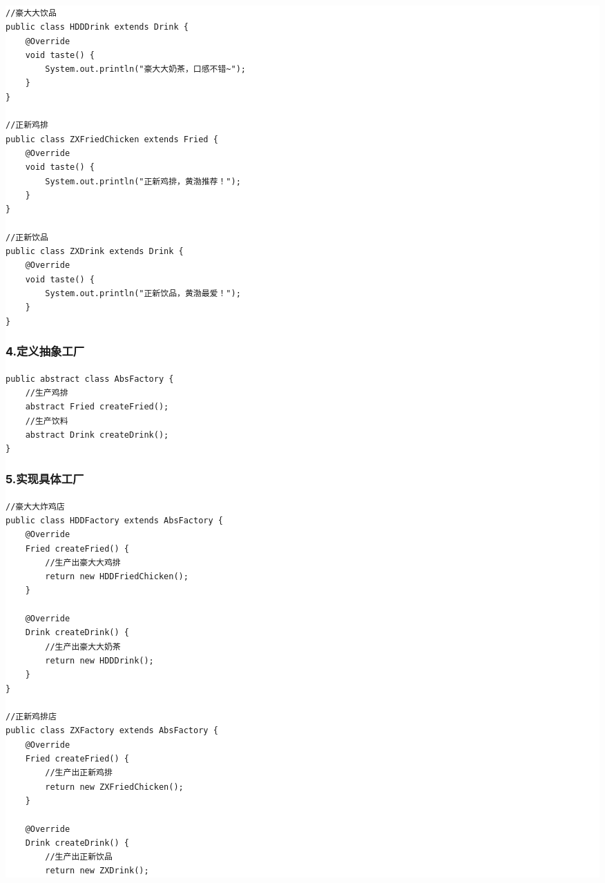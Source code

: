 ```
//豪大大饮品
public class HDDDrink extends Drink {
    @Override
    void taste() {
        System.out.println("豪大大奶茶，口感不错~");
    }
}

//正新鸡排
public class ZXFriedChicken extends Fried {
    @Override
    void taste() {
        System.out.println("正新鸡排，黄渤推荐！");
    }
}

//正新饮品
public class ZXDrink extends Drink {
    @Override
    void taste() {
        System.out.println("正新饮品，黄渤最爱！");
    }
}
```
### 4.定义抽象工厂
```
public abstract class AbsFactory {
    //生产鸡排
    abstract Fried createFried();
    //生产饮料
    abstract Drink createDrink();
}
```
### 5.实现具体工厂
```
//豪大大炸鸡店
public class HDDFactory extends AbsFactory {
    @Override
    Fried createFried() {
        //生产出豪大大鸡排
        return new HDDFriedChicken();
    }

    @Override
    Drink createDrink() {
        //生产出豪大大奶茶
        return new HDDDrink();
    }
}

//正新鸡排店
public class ZXFactory extends AbsFactory {
    @Override
    Fried createFried() {
        //生产出正新鸡排
        return new ZXFriedChicken();
    }

    @Override
    Drink createDrink() {
        //生产出正新饮品
        return new ZXDrink();
```